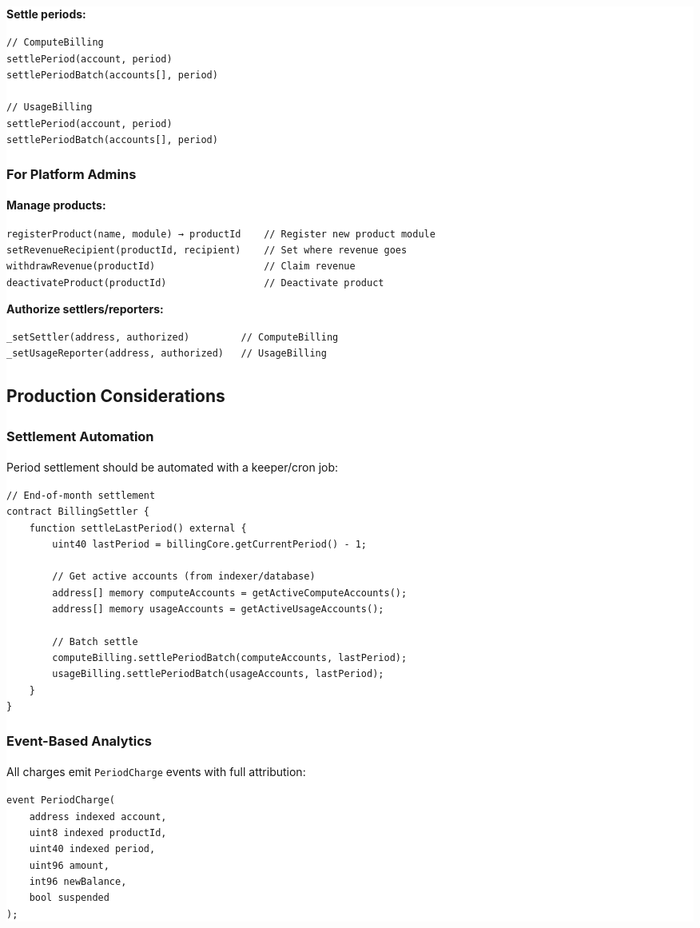 **Settle periods:**
```solidity
// ComputeBilling
settlePeriod(account, period)
settlePeriodBatch(accounts[], period)

// UsageBilling
settlePeriod(account, period)
settlePeriodBatch(accounts[], period)
```

### For Platform Admins

**Manage products:**
```solidity
registerProduct(name, module) → productId    // Register new product module
setRevenueRecipient(productId, recipient)    // Set where revenue goes
withdrawRevenue(productId)                   // Claim revenue
deactivateProduct(productId)                 // Deactivate product
```

**Authorize settlers/reporters:**
```solidity
_setSettler(address, authorized)         // ComputeBilling
_setUsageReporter(address, authorized)   // UsageBilling
```

## Production Considerations

### Settlement Automation

Period settlement should be automated with a keeper/cron job:

```solidity
// End-of-month settlement
contract BillingSettler {
    function settleLastPeriod() external {
        uint40 lastPeriod = billingCore.getCurrentPeriod() - 1;

        // Get active accounts (from indexer/database)
        address[] memory computeAccounts = getActiveComputeAccounts();
        address[] memory usageAccounts = getActiveUsageAccounts();

        // Batch settle
        computeBilling.settlePeriodBatch(computeAccounts, lastPeriod);
        usageBilling.settlePeriodBatch(usageAccounts, lastPeriod);
    }
}
```

### Event-Based Analytics

All charges emit `PeriodCharge` events with full attribution:
```solidity
event PeriodCharge(
    address indexed account,
    uint8 indexed productId,
    uint40 indexed period,
    uint96 amount,
    int96 newBalance,
    bool suspended
);
```
